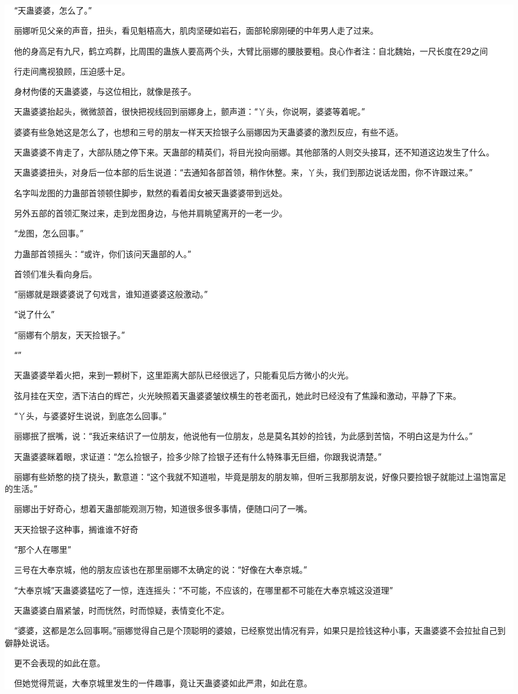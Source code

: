     “天蛊婆婆，怎么了。”

    丽娜听见父亲的声音，扭头，看见魁梧高大，肌肉坚硬如岩石，面部轮廓刚硬的中年男人走了过来。

    他的身高足有九尺，鹤立鸡群，比周围的蛊族人要高两个头，大臂比丽娜的腰肢要粗。良心作者注：自北魏始，一尺长度在29之间

    行走间鹰视狼顾，压迫感十足。

    身材佝偻的天蛊婆婆，与这位相比，就像是孩子。

    天蛊婆婆抬起头，微微颔首，很快把视线回到丽娜身上，颤声道：“丫头，你说啊，婆婆等着呢。”

    婆婆有些急她这是怎么了，也想和三号的朋友一样天天捡银子么丽娜因为天蛊婆婆的激烈反应，有些不适。

    天蛊婆婆不肯走了，大部队随之停下来。天蛊部的精英们，将目光投向丽娜。其他部落的人则交头接耳，还不知道这边发生了什么。

    天蛊婆婆扭头，对身后一位本部的后生说道：“去通知各部首领，稍作休整。来，丫头，我们到那边说话龙图，你不许跟过来。”

    名字叫龙图的力蛊部首领顿住脚步，默然的看着闺女被天蛊婆婆带到远处。

    另外五部的首领汇聚过来，走到龙图身边，与他并肩眺望离开的一老一少。

    “龙图，怎么回事。”

    力蛊部首领摇头：“或许，你们该问天蛊部的人。”

    首领们准头看向身后。

    “丽娜就是跟婆婆说了句戏言，谁知道婆婆这般激动。”

    “说了什么”

    “丽娜有个朋友，天天捡银子。”

    “”

    天蛊婆婆举着火把，来到一颗树下，这里距离大部队已经很远了，只能看见后方微小的火光。

    弦月挂在天空，洒下洁白的辉芒，火光映照着天蛊婆婆皱纹横生的苍老面孔，她此时已经没有了焦躁和激动，平静了下来。

    “丫头，与婆婆好生说说，到底怎么回事。”

    丽娜抿了抿嘴，说：“我近来结识了一位朋友，他说他有一位朋友，总是莫名其妙的捡钱，为此感到苦恼，不明白这是为什么。”

    天蛊婆婆眯着眼，求证道：“怎么捡银子，捡多少除了捡银子还有什么特殊事无巨细，你跟我说清楚。”

    丽娜有些娇憨的挠了挠头，歉意道：“这个我就不知道啦，毕竟是朋友的朋友嘛，但听三我那朋友说，好像只要捡银子就能过上温饱富足的生活。”

    丽娜出于好奇心，想着天蛊部能观测万物，知道很多很多事情，便随口问了一嘴。

    天天捡银子这种事，搁谁谁不好奇

    “那个人在哪里”

    三号在大奉京城，他的朋友应该也在那里丽娜不太确定的说：“好像在大奉京城。”

    “大奉京城”天蛊婆婆猛吃了一惊，连连摇头：“不可能，不应该的，在哪里都不可能在大奉京城这没道理”

    天蛊婆婆白眉紧皱，时而恍然，时而惊疑，表情变化不定。

    “婆婆，这都是怎么回事啊。”丽娜觉得自己是个顶聪明的婆娘，已经察觉出情况有异，如果只是捡钱这种小事，天蛊婆婆不会拉扯自己到僻静处说话。

    更不会表现的如此在意。

    但她觉得荒诞，大奉京城里发生的一件趣事，竟让天蛊婆婆如此严肃，如此在意。

